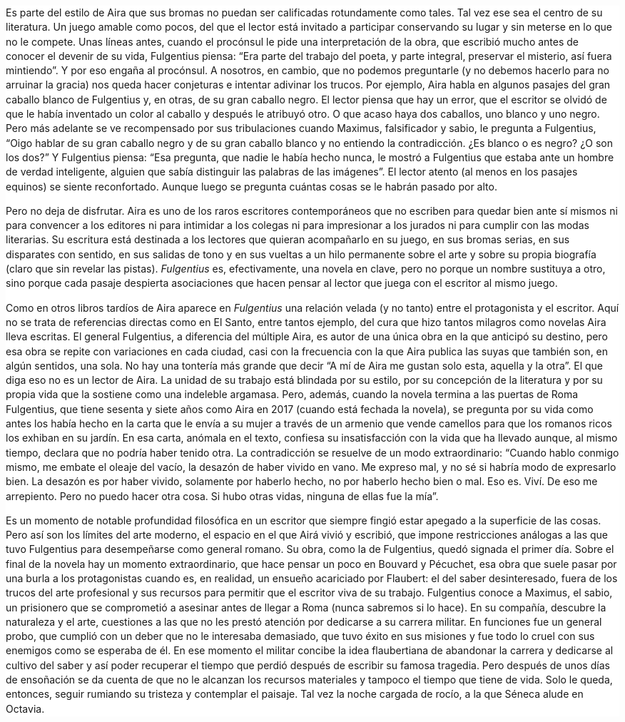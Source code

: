 Es parte del estilo de Aira que sus bromas no puedan ser calificadas rotundamente como tales. Tal vez ese sea el centro de su literatura. Un juego amable como pocos, del que el lector está invitado a participar conservando su lugar y sin meterse en lo que no le compete. Unas líneas antes, cuando el procónsul le pide una interpretación de la obra, que escribió mucho antes de conocer el devenir de su vida, Fulgentius piensa: “Era parte del trabajo del poeta, y parte integral, preservar el misterio, así fuera mintiendo”. Y por eso engaña al procónsul. A nosotros, en cambio, que no podemos preguntarle (y no debemos hacerlo para no arruinar la gracia) nos queda hacer conjeturas e intentar adivinar los trucos. Por ejemplo, Aira habla en algunos pasajes del gran caballo blanco de Fulgentius y, en otras, de su gran caballo negro. El lector piensa que hay un error, que el escritor se olvidó de que le había inventado un color al caballo y después le atribuyó otro. O que acaso haya dos caballos, uno blanco y uno negro. Pero más adelante se ve recompensado por sus tribulaciones cuando Maximus, falsificador y sabio, le pregunta a Fulgentius, “Oigo hablar de su gran caballo negro y de su gran caballo blanco y no entiendo la contradicción. ¿Es blanco o es negro? ¿O son los dos?” Y Fulgentius piensa: “Esa pregunta, que nadie le había hecho nunca, le mostró a Fulgentius que estaba ante un hombre de verdad inteligente, alguien que sabía distinguir las palabras de las imágenes”. El lector atento (al menos en los pasajes equinos) se siente reconfortado. Aunque luego se pregunta cuántas cosas se le habrán pasado por alto.


Pero no deja de disfrutar. Aira es uno de los raros escritores contemporáneos que no escriben para quedar bien ante sí mismos ni para convencer a los editores ni para intimidar a los colegas ni para impresionar a los jurados ni para cumplir con las modas literarias. Su escritura está destinada a los lectores que quieran acompañarlo en su juego, en sus bromas serias, en sus disparates con sentido, en sus salidas de tono y en sus vueltas a un hilo permanente sobre el arte y sobre su propia biografía (claro que sin revelar las pistas). *Fulgentius* es, efectivamente, una novela en clave, pero no porque un nombre sustituya a otro, sino porque cada pasaje despierta asociaciones que hacen pensar al lector que juega con el escritor al mismo juego.


Como en otros libros tardíos de Aira aparece en *Fulgentius* una relación velada (y no tanto) entre el protagonista y el escritor. Aquí no se trata de referencias directas como en El Santo, entre tantos ejemplo, del cura que hizo tantos milagros como novelas Aira lleva escritas. El general Fulgentius, a diferencia del múltiple Aira, es autor de una única obra en la que anticipó su destino, pero esa obra se repite con variaciones en cada ciudad, casi con la frecuencia con la que Aira publica las suyas que también son, en algún sentidos, una sola. No hay una tontería más grande que decir “A mí de Aira me gustan solo esta, aquella y la otra”. El que diga eso no es un lector de Aira. La unidad de su trabajo está blindada por su estilo, por su concepción de la literatura y por su propia vida que la sostiene como una indeleble argamasa. Pero, además, cuando la novela termina a las puertas de Roma Fulgentius, que tiene sesenta y siete años como Aira en 2017 (cuando está fechada la novela), se pregunta por su vida como antes los había hecho en la carta que le envía a su mujer a través de un armenio que vende camellos para que los romanos ricos los exhiban en su jardín. En esa carta, anómala en el texto, confiesa su insatisfacción con la vida que ha llevado aunque, al mismo tiempo, declara que no podría haber tenido otra. La contradicción se resuelve de un modo extraordinario: “Cuando hablo conmigo mismo, me embate el oleaje del vacío, la desazón de haber vivido en vano. Me expreso mal, y no sé si habría modo de expresarlo bien. La desazón es por haber vivido, solamente por haberlo hecho, no por haberlo hecho bien o mal. Eso es. Viví. De eso me arrepiento. Pero no puedo hacer otra cosa. Si hubo otras vidas, ninguna de ellas fue la mía”. 


Es un momento de notable profundidad filosófica en un escritor que siempre fingió estar apegado a la superficie de las cosas. Pero así son los límites del arte moderno, el espacio en el que Airá vivió y escribió, que impone restricciones análogas a las que tuvo Fulgentius para desempeñarse como general romano. Su obra, como la de Fulgentius, quedó signada el primer día. Sobre el final de la novela hay un momento extraordinario, que hace pensar un poco en Bouvard y Pécuchet, esa obra que suele pasar por una burla a los protagonistas cuando es, en realidad, un ensueño acariciado por Flaubert: el del saber desinteresado, fuera de los trucos del arte profesional y sus recursos para permitir que el escritor viva de su trabajo. Fulgentius conoce a Maximus, el sabio, un prisionero que se comprometió a asesinar antes de llegar a Roma (nunca sabremos si lo hace). En su compañía, descubre la naturaleza y el arte, cuestiones a las que no les prestó atención por dedicarse a su carrera militar. En funciones fue un general probo, que cumplió con un deber que no le interesaba demasiado, que tuvo éxito en sus misiones y fue todo lo cruel con sus enemigos como se esperaba de él. En ese momento el militar concibe la idea flaubertiana de abandonar la carrera y dedicarse al cultivo del saber y así poder recuperar el tiempo que perdió después de escribir su famosa tragedia. Pero después de unos días de ensoñación se da cuenta de que no le alcanzan los recursos materiales y tampoco el tiempo que tiene de vida. Solo le queda, entonces, seguir rumiando su tristeza y contemplar el paisaje. Tal vez la noche cargada de rocío, a la que Séneca alude en Octavia. 
